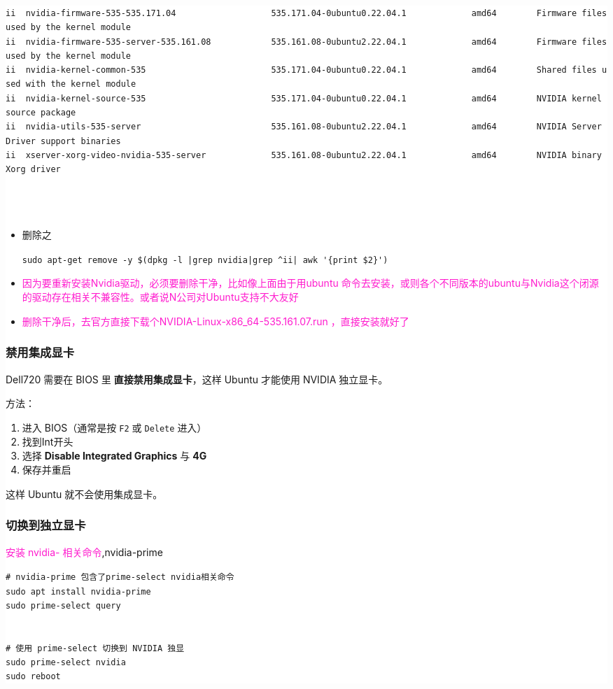 ~~~shell
ii  nvidia-firmware-535-535.171.04                   535.171.04-0ubuntu0.22.04.1             amd64        Firmware files used by the kernel module
ii  nvidia-firmware-535-server-535.161.08            535.161.08-0ubuntu2.22.04.1             amd64        Firmware files used by the kernel module
ii  nvidia-kernel-common-535                         535.171.04-0ubuntu0.22.04.1             amd64        Shared files used with the kernel module
ii  nvidia-kernel-source-535                         535.171.04-0ubuntu0.22.04.1             amd64        NVIDIA kernel source package
ii  nvidia-utils-535-server                          535.161.08-0ubuntu2.22.04.1             amd64        NVIDIA Server Driver support binaries
ii  xserver-xorg-video-nvidia-535-server             535.161.08-0ubuntu2.22.04.1             amd64        NVIDIA binary Xorg driver




~~~



* 删除之

  ~~~shell
  sudo apt-get remove -y $(dpkg -l |grep nvidia|grep ^ii| awk '{print $2}')
  ~~~

* <span  style="color: #ff1bce; ">因为要重新安装Nvidia驱动，必须要删除干净，比如像上面由于用ubuntu 命令去安装，或则各个不同版本的ubuntu与Nvidia这个闭源的驱动存在相关不兼容性。或者说N公司对Ubuntu支持不大友好</span> 

* <span  style="color: #ff1bce; ">删除干净后，去官方直接下载个NVIDIA-Linux-x86_64-535.161.07.run ，直接安装就好了</span> 





### 禁用集成显卡

Dell720 需要在 BIOS 里 **直接禁用集成显卡**，这样 Ubuntu 才能使用 NVIDIA 独立显卡。

方法：

1. 进入 BIOS（通常是按 `F2` 或 `Delete` 进入）
2. 找到Int开头
3. 选择 **Disable Integrated Graphics** 与 **4G**
4. 保存并重启

这样 Ubuntu 就不会使用集成显卡。





### 切换到独立显卡



<span  style="color: #ff1bce; ">安装 nvidia- 相关命令</span>,nvidia-prime 

~~~shell
# nvidia-prime 包含了prime-select nvidia相关命令
sudo apt install nvidia-prime 
sudo prime-select query


# 使用 prime-select 切换到 NVIDIA 独显
sudo prime-select nvidia
sudo reboot

~~~
